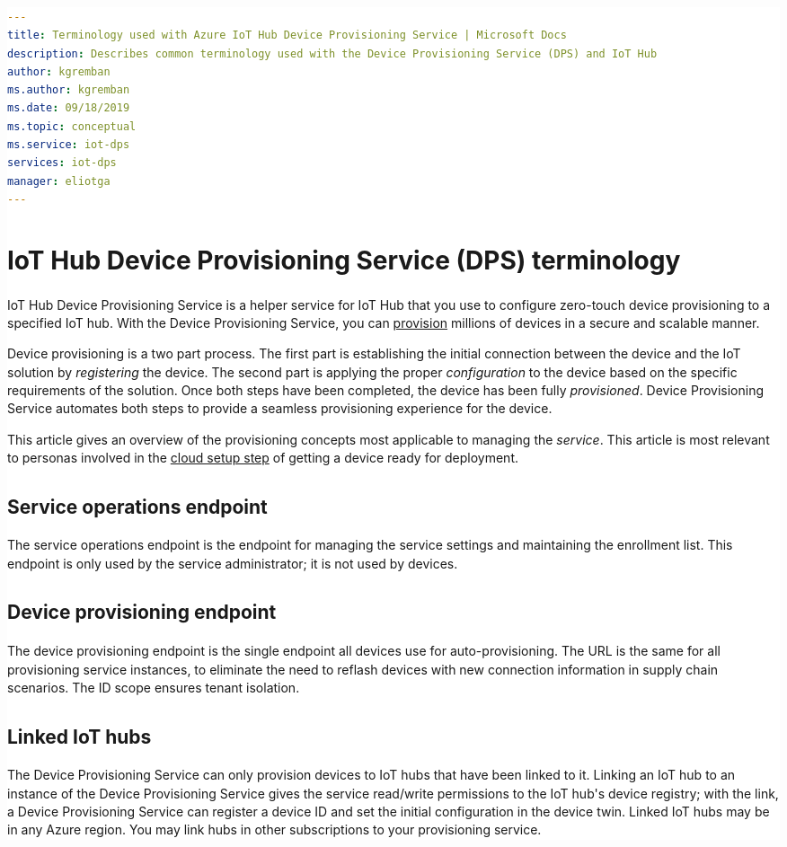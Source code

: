 ```yaml
---
title: Terminology used with Azure IoT Hub Device Provisioning Service | Microsoft Docs
description: Describes common terminology used with the Device Provisioning Service (DPS) and IoT Hub
author: kgremban
ms.author: kgremban
ms.date: 09/18/2019
ms.topic: conceptual
ms.service: iot-dps
services: iot-dps
manager: eliotga
---
```


# IoT Hub Device Provisioning Service (DPS) terminology

IoT Hub Device Provisioning Service is a helper service for IoT Hub that you use to configure zero-touch device provisioning to a specified IoT hub. With the Device Provisioning Service, you can [provision](about-iot-dps.md#provisioning-process) millions of devices in a secure and scalable manner.

Device provisioning is a two part process. The first part is establishing the initial connection between the device and the IoT solution by *registering* the device. The second part is applying the proper *configuration* to the device based on the specific requirements of the solution. Once both steps have been completed, the device has been fully *provisioned*. Device Provisioning Service automates both steps to provide a seamless provisioning experience for the device.

This article gives an overview of the provisioning concepts most applicable to managing the *service*. This article is most relevant to personas involved in the [cloud setup step](about-iot-dps.md#cloud-setup-step) of getting a device ready for deployment.

## Service operations endpoint

The service operations endpoint is the endpoint for managing the service settings and maintaining the enrollment list. This endpoint is only used by the service administrator; it is not used by devices.

## Device provisioning endpoint

The device provisioning endpoint is the single endpoint all devices use for auto-provisioning. The URL is the same for all provisioning service instances, to eliminate the need to reflash devices with new connection information in supply chain scenarios. The ID scope ensures tenant isolation.

## Linked IoT hubs

The Device Provisioning Service can only provision devices to IoT hubs that have been linked to it. Linking an IoT hub to an instance of the Device Provisioning Service gives the service read/write permissions to the IoT hub's device registry; with the link, a Device Provisioning Service can register a device ID and set the initial configuration in the device twin. Linked IoT hubs may be in any Azure region. You may link hubs in other subscriptions to your provisioning service.
